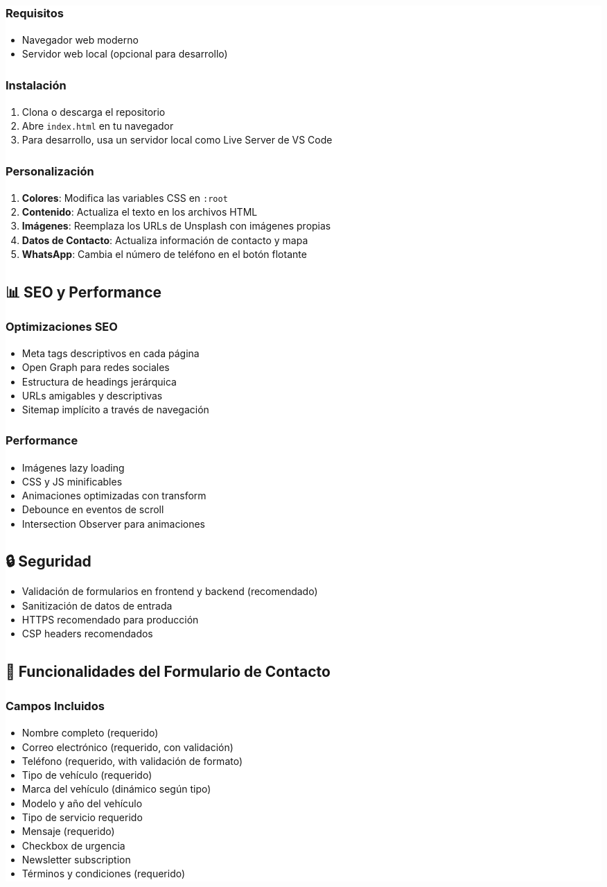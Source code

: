### Requisitos
- Navegador web moderno
- Servidor web local (opcional para desarrollo)

### Instalación
1. Clona o descarga el repositorio
2. Abre `index.html` en tu navegador
3. Para desarrollo, usa un servidor local como Live Server de VS Code

### Personalización
1. **Colores**: Modifica las variables CSS en `:root`
2. **Contenido**: Actualiza el texto en los archivos HTML
3. **Imágenes**: Reemplaza los URLs de Unsplash con imágenes propias
4. **Datos de Contacto**: Actualiza información de contacto y mapa
5. **WhatsApp**: Cambia el número de teléfono en el botón flotante

## 📊 SEO y Performance

### Optimizaciones SEO
- Meta tags descriptivos en cada página
- Open Graph para redes sociales
- Estructura de headings jerárquica
- URLs amigables y descriptivas
- Sitemap implícito a través de navegación

### Performance
- Imágenes lazy loading
- CSS y JS minificables
- Animaciones optimizadas con transform
- Debounce en eventos de scroll
- Intersection Observer para animaciones

## 🔒 Seguridad

- Validación de formularios en frontend y backend (recomendado)
- Sanitización de datos de entrada
- HTTPS recomendado para producción
- CSP headers recomendados

## 🐛 Funcionalidades del Formulario de Contacto

### Campos Incluidos
- Nombre completo (requerido)
- Correo electrónico (requerido, con validación)
- Teléfono (requerido, with validación de formato)
- Tipo de vehículo (requerido)
- Marca del vehículo (dinámico según tipo)
- Modelo y año del vehículo
- Tipo de servicio requerido
- Mensaje (requerido)
- Checkbox de urgencia
- Newsletter subscription
- Términos y condiciones (requerido)
